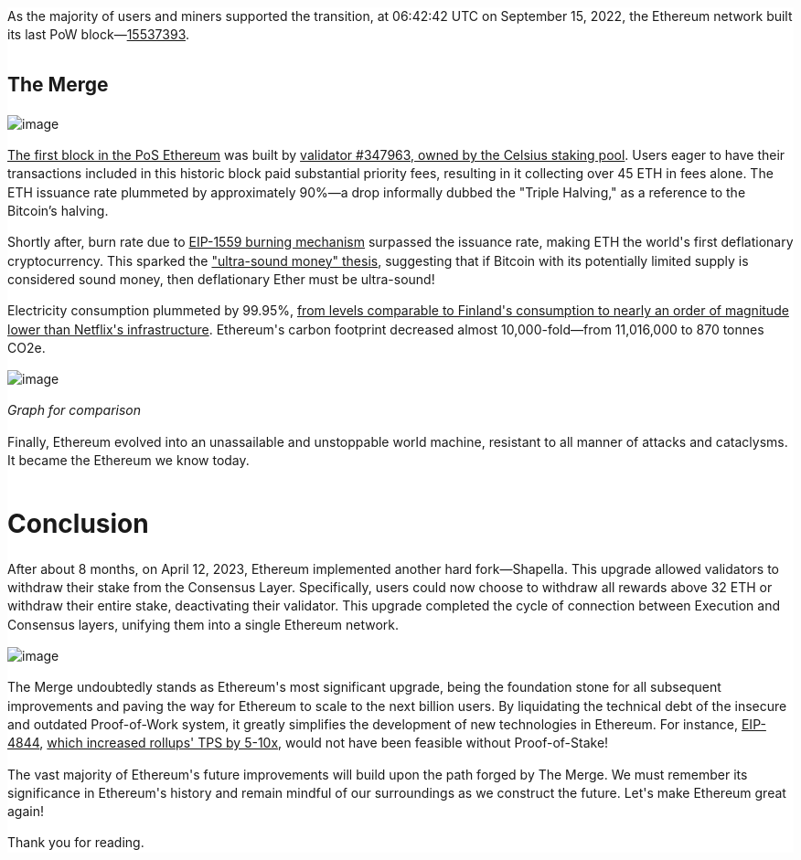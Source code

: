 As the majority of users and miners supported the transition, at 06:42:42 UTC on September 15, 2022, the Ethereum network built its last PoW block—[15537393](https://etherscan.io/block/15537393).

## The Merge

![image](../assets/TheRoadmapEthereumProofofStakeandtheMerge/image5.png)

[The first block in the PoS Ethereum](https://etherscan.io/block/15537394) was built by [validator #347963, owned by the Celsius staking pool](https://beaconcha.in/validator/347963). Users eager to have their transactions included in this historic block paid substantial priority fees, resulting in it collecting over 45 ETH in fees alone. The ETH issuance rate plummeted by approximately 90%—a drop informally dubbed the "Triple Halving," as a reference to the Bitcoin’s halving.

Shortly after, burn rate due to [EIP-1559 burning mechanism](https://eips.ethereum.org/EIPS/eip-1559) surpassed the issuance rate, making ETH the world's first deflationary cryptocurrency. This sparked the ["ultra-sound money" thesis](https://ultrasound.money), suggesting that if Bitcoin with its potentially limited supply is considered sound money, then deflationary Ether must be ultra-sound!

Electricity consumption plummeted by 99.95%, [from levels comparable to Finland's consumption to nearly an order of magnitude lower than Netflix's infrastructure](https://ethereum.org/en/energy-consumption/). Ethereum's carbon footprint decreased almost 10,000-fold—from 11,016,000 to 870 tonnes CO2e.

![image](../assets/TheRoadmapEthereumProofofStakeandtheMerge/image6.png)

_Graph for comparison_

Finally, Ethereum evolved into an unassailable and unstoppable world machine, resistant to all manner of attacks and cataclysms. It became the Ethereum we know today.

# Conclusion

After about 8 months, on April 12, 2023, Ethereum implemented another hard fork—Shapella. This upgrade allowed validators to withdraw their stake from the Consensus Layer. Specifically, users could now choose to withdraw all rewards above 32 ETH or withdraw their entire stake, deactivating their validator. This upgrade completed the cycle of connection between Execution and Consensus layers, unifying them into a single Ethereum network.

![image](../assets/TheRoadmapEthereumProofofStakeandtheMerge/image7.png)

The Merge undoubtedly stands as Ethereum's most significant upgrade, being the foundation stone for all subsequent improvements and paving the way for Ethereum to scale to the next billion users. By liquidating the technical debt of the insecure and outdated Proof-of-Work system, it greatly simplifies the development of new technologies in Ethereum. For instance, [EIP-4844](https://eips.ethereum.org/EIPS/eip-4844), [which increased rollups' TPS by 5-10x](https://mirror.xyz/alexhook.eth/y9PTlM6tVr0H8X68r1LV2UwAnT9D6u1MEEiUFvcpyG0), would not have been feasible without Proof-of-Stake!

The vast majority of Ethereum's future improvements will build upon the path forged by The Merge. We must remember its significance in Ethereum's history and remain mindful of our surroundings as we construct the future. Let's make Ethereum great again!

Thank you for reading.
